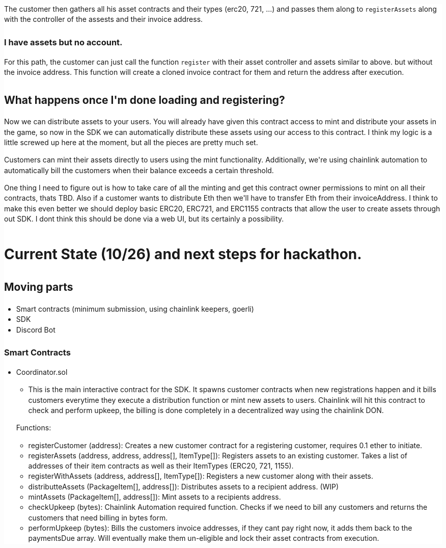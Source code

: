 The customer then gathers all his asset contracts and their types (erc20, 721, ...) and passes them along to `registerAssets` along with the controller of the assests and their invoice address. 

### I have assets but no account.

For this path, the customer can just call the function `register` with their asset controller and assets similar to above. but without the invoice address. This function will create a cloned invoice contract for them and return the address after execution.

## What happens once I'm done loading and registering?

Now we can distribute assets to your users. You will already have given this contract access to mint and distribute your assets in the game, so now in the SDK we can automatically distribute these assets using our access to this contract. I think my logic is a little screwed up here at the moment, but all the pieces are pretty much set.

Customers can mint their assets directly to users using the mint functionality. Additionally, we're using chainlink automation to automatically bill the customers when their balance exceeds a certain threshold.

One thing I need to figure out is how to take care of all the minting and get this contract owner permissions to mint on all their contracts, thats TBD. Also if a customer wants to distribute Eth then we'll have to transfer Eth from their invoiceAddress. I think to make this even better we should deploy basic ERC20, ERC721, and ERC1155 contracts that allow the user to create assets through out SDK. I dont think this should be done via a web UI, but its certainly a possibility.

# Current State (10/26) and next steps for hackathon.

## Moving parts
- Smart contracts (minimum submission, using chainlink keepers, goerli)
- SDK
- Discord Bot

### Smart Contracts
- Coordinator.sol 
  - This is the main interactive contract for the SDK. It spawns customer contracts when new registrations happen and it bills customers everytime they execute a distribution function or mint new assets to users. Chainlink will hit this contract to check and perform upkeep, the billing is done completely in a decentralized way using the chainlink DON.

  Functions:
  - registerCustomer (address): Creates a new customer contract for a registering customer, requires 0.1 ether to initiate.
  - registerAssets (address, address, address[], ItemType[]): Registers assets to an existing customer. Takes a list of addresses of their item contracts as well as their ItemTypes (ERC20, 721, 1155).
  - registerWithAssets (address, address[], ItemType[]): Registers a new customer along with their assets.
  - distributteAssets (PackageItem[], address[]): Distributes assets to a recipient address. (WIP)
  - mintAssets (PackageItem[], address[]): Mint assets to a recipients address.
  - checkUpkeep (bytes): Chainlink Automation required function. Checks if we need to bill any customers and returns the customers that need billing in bytes form.
  - performUpkeep (bytes): Bills the customers invoice addresses, if they cant pay right now, it adds them back to the paymentsDue array. Will eventually make them un-eligible and lock their asset contracts from execution.
